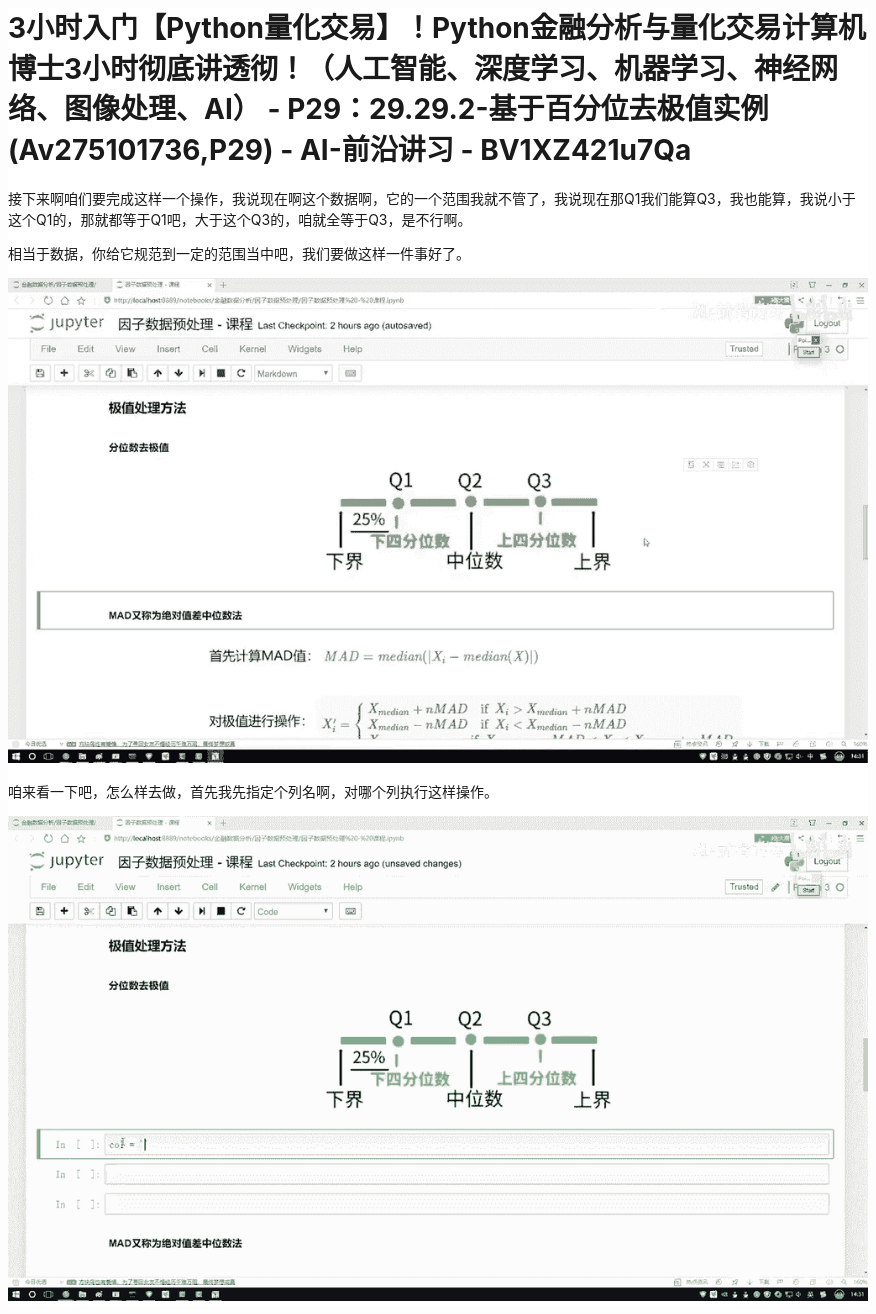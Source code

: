 # 3小时入门【Python量化交易】！Python金融分析与量化交易计算机博士3小时彻底讲透彻！（人工智能、深度学习、机器学习、神经网络、图像处理、AI） - P29：29.29.2-基于百分位去极值实例(Av275101736,P29) - AI-前沿讲习 - BV1XZ421u7Qa

接下来啊咱们要完成这样一个操作，我说现在啊这个数据啊，它的一个范围我就不管了，我说现在那Q1我们能算Q3，我也能算，我说小于这个Q1的，那就都等于Q1吧，大于这个Q3的，咱就全等于Q3，是不行啊。

相当于数据，你给它规范到一定的范围当中吧，我们要做这样一件事好了。

![](img/acc2e102d029784fd45874744e2229f8_1.png)

咱来看一下吧，怎么样去做，首先我先指定个列名啊，对哪个列执行这样操作。

![](img/acc2e102d029784fd45874744e2229f8_3.png)

